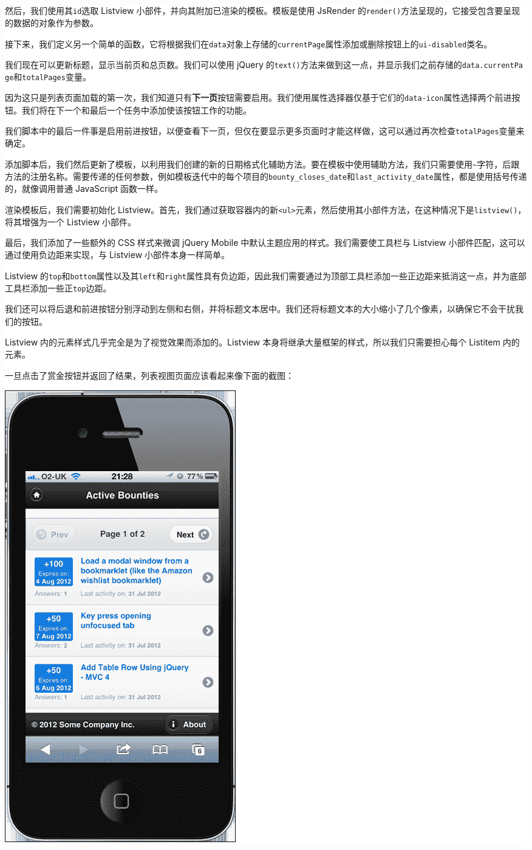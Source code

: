 然后，我们使用其`id`选取 Listview 小部件，并向其附加已渲染的模板。模板是使用 JsRender 的`render()`方法呈现的，它接受包含要呈现的数据的对象作为参数。

接下来，我们定义另一个简单的函数，它将根据我们在`data`对象上存储的`currentPage`属性添加或删除按钮上的`ui-disabled`类名。

我们现在可以更新标题，显示当前页和总页数。我们可以使用 jQuery 的`text()`方法来做到这一点，并显示我们之前存储的`data.currentPage`和`totalPages`变量。

因为这只是列表页面加载的第一次，我们知道只有**下一页**按钮需要启用。我们使用属性选择器仅基于它们的`data-icon`属性选择两个前进按钮。我们将在下一个和最后一个任务中添加使该按钮工作的功能。

我们脚本中的最后一件事是启用前进按钮，以便查看下一页，但仅在要显示更多页面时才能这样做，这可以通过再次检查`totalPages`变量来确定。

添加脚本后，我们然后更新了模板，以利用我们创建的新的日期格式化辅助方法。要在模板中使用辅助方法，我们只需要使用`~`字符，后跟方法的注册名称。需要传递的任何参数，例如模板迭代中的每个项目的`bounty_closes_date`和`last_activity_date`属性，都是使用括号传递的，就像调用普通 JavaScript 函数一样。

渲染模板后，我们需要初始化 Listview。首先，我们通过获取容器内的新`<ul>`元素，然后使用其小部件方法，在这种情况下是`listview()`，将其增强为一个 Listview 小部件。

最后，我们添加了一些额外的 CSS 样式来微调 jQuery Mobile 中默认主题应用的样式。我们需要使工具栏与 Listview 小部件匹配，这可以通过使用负边距来实现，与 Listview 小部件本身一样简单。

Listview 的`top`和`bottom`属性以及其`left`和`right`属性具有负边距，因此我们需要通过为顶部工具栏添加一些正边距来抵消这一点，并为底部工具栏添加一些正`top`边距。

我们还可以将后退和前进按钮分别浮动到左侧和右侧，并将标题文本居中。我们还将标题文本的大小缩小了几个像素，以确保它不会干扰我们的按钮。

Listview 内的元素样式几乎完全是为了视觉效果而添加的。Listview 本身将继承大量框架的样式，所以我们只需要担心每个 Listitem 内的元素。

一旦点击了赏金按钮并返回了结果，列表视图页面应该看起来像下面的截图：

![目标完成 - 小结](img/9106OS_04_02.jpg)
